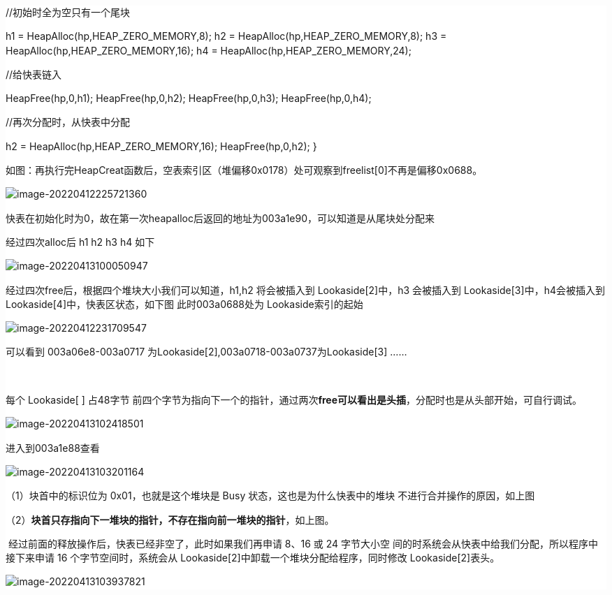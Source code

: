 //初始时全为空只有一个尾块

 h1 = HeapAlloc(hp,HEAP_ZERO_MEMORY,8); 
 h2 = HeapAlloc(hp,HEAP_ZERO_MEMORY,8); 
 h3 = HeapAlloc(hp,HEAP_ZERO_MEMORY,16); 
 h4 = HeapAlloc(hp,HEAP_ZERO_MEMORY,24); 

//给快表链入

 HeapFree(hp,0,h1); 
 HeapFree(hp,0,h2); 
 HeapFree(hp,0,h3); 
 HeapFree(hp,0,h4); 

//再次分配时，从快表中分配

 h2 = HeapAlloc(hp,HEAP_ZERO_MEMORY,16); 
 HeapFree(hp,0,h2); 
} 

​	如图：再执行完HeapCreat函数后，空表索引区（堆偏移0x0178）处可观察到freelist[0]不再是偏移0x0688。

![image-20220412225721360](C:\Users\jinwe\AppData\Roaming\Typora\typora-user-images\image-20220412225721360.png)

​		快表在初始化时为0，故在第一次heapalloc后返回的地址为003a1e90，可以知道是从尾块处分配来



经过四次alloc后 h1 h2 h3 h4 如下

![image-20220413100050947](C:\Users\jinwe\AppData\Roaming\Typora\typora-user-images\image-20220413100050947.png)

经过四次free后，根据四个堆块大小我们可以知道，h1,h2 将会被插入到 Lookaside[2]中，h3 会被插入到 Lookaside[3]中，h4会被插入到 Lookaside[4]中，快表区状态，如下图  此时003a0688处为    Lookaside索引的起始

![image-20220412231709547](C:\Users\jinwe\AppData\Roaming\Typora\typora-user-images\image-20220412231709547.png)



可以看到 003a06e8-003a0717  为Lookaside[2],003a0718-003a0737为Lookaside[3]    ……

​         

每个 Lookaside[ ] 占48字节    前四个字节为指向下一个的指针，通过两次**free可以看出是头插**，分配时也是从头部开始，可自行调试。

![image-20220413102418501](C:\Users\jinwe\AppData\Roaming\Typora\typora-user-images\image-20220413102418501.png)

进入到003a1e88查看   

![image-20220413103201164](C:\Users\jinwe\AppData\Roaming\Typora\typora-user-images\image-20220413103201164.png)

（1）块首中的标识位为 0x01，也就是这个堆块是 Busy 状态，这也是为什么快表中的堆块 不进行合并操作的原因，如上图 

（2）**块首只存指向下一堆块的指针，不存在指向前一堆块的指针**，如上图。



​		经过前面的释放操作后，快表已经非空了，此时如果我们再申请 8、16 或 24 字节大小空 间的时系统会从快表中给我们分配，所以程序中接下来申请 16 个字节空间时，系统会从 Lookaside[2]中卸载一个堆块分配给程序，同时修改 Lookaside[2]表头。

![image-20220413103937821](C:\Users\jinwe\AppData\Roaming\Typora\typora-user-images\image-20220413103937821.png)
